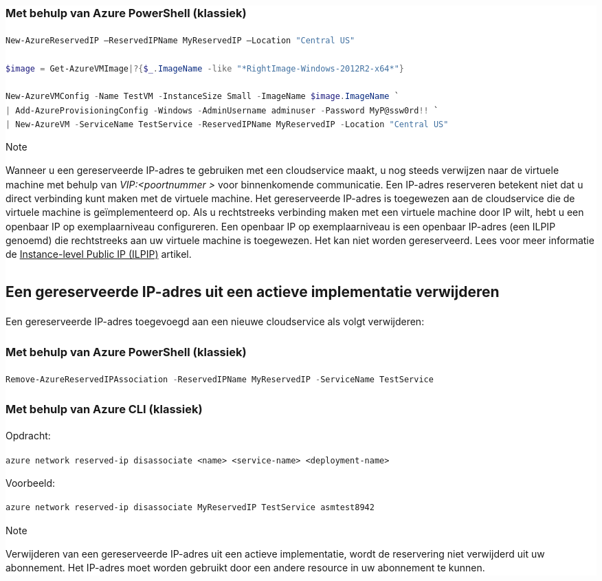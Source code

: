 ### <a name="using-azure-powershell-classic"></a>Met behulp van Azure PowerShell (klassiek)
```powershell
New-AzureReservedIP –ReservedIPName MyReservedIP –Location "Central US"

$image = Get-AzureVMImage|?{$_.ImageName -like "*RightImage-Windows-2012R2-x64*"}

New-AzureVMConfig -Name TestVM -InstanceSize Small -ImageName $image.ImageName `
| Add-AzureProvisioningConfig -Windows -AdminUsername adminuser -Password MyP@ssw0rd!! `
| New-AzureVM -ServiceName TestService -ReservedIPName MyReservedIP -Location "Central US"
```
> [!NOTE]
> Wanneer u een gereserveerde IP-adres te gebruiken met een cloudservice maakt, u nog steeds verwijzen naar de virtuele machine met behulp van *VIP:&lt;poortnummer >* voor binnenkomende communicatie. Een IP-adres reserveren betekent niet dat u direct verbinding kunt maken met de virtuele machine. Het gereserveerde IP-adres is toegewezen aan de cloudservice die de virtuele machine is geïmplementeerd op. Als u rechtstreeks verbinding maken met een virtuele machine door IP wilt, hebt u een openbaar IP op exemplaarniveau configureren. Een openbaar IP op exemplaarniveau is een openbaar IP-adres (een ILPIP genoemd) die rechtstreeks aan uw virtuele machine is toegewezen. Het kan niet worden gereserveerd. Lees voor meer informatie de [Instance-level Public IP (ILPIP)](virtual-networks-instance-level-public-ip.md) artikel.
> 

## <a name="remove-a-reserved-ip-from-a-running-deployment"></a>Een gereserveerde IP-adres uit een actieve implementatie verwijderen

Een gereserveerde IP-adres toegevoegd aan een nieuwe cloudservice als volgt verwijderen: 
### <a name="using-azure-powershell-classic"></a>Met behulp van Azure PowerShell (klassiek)

```powershell
Remove-AzureReservedIPAssociation -ReservedIPName MyReservedIP -ServiceName TestService
```

### <a name="using-azure-cli-classic"></a>Met behulp van Azure CLI (klassiek)
Opdracht:

```azurecli
azure network reserved-ip disassociate <name> <service-name> <deployment-name>
```

Voorbeeld:

```azurecli
azure network reserved-ip disassociate MyReservedIP TestService asmtest8942
```

> [!NOTE]
> Verwijderen van een gereserveerde IP-adres uit een actieve implementatie, wordt de reservering niet verwijderd uit uw abonnement. Het IP-adres moet worden gebruikt door een andere resource in uw abonnement te kunnen.
> 
